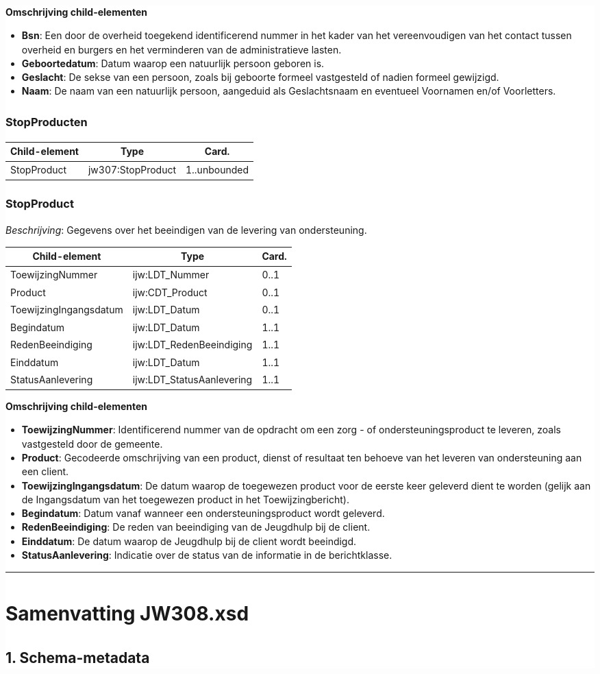 **Omschrijving child-elementen**
* **Bsn**: Een door de overheid toegekend identificerend nummer in het kader van het vereenvoudigen van het contact tussen overheid en burgers en het verminderen van de administratieve lasten.
* **Geboortedatum**: Datum waarop een natuurlijk persoon geboren is.
* **Geslacht**: De sekse van een persoon, zoals bij geboorte formeel vastgesteld of nadien formeel gewijzigd.
* **Naam**: De naam van een natuurlijk persoon, aangeduid als Geslachtsnaam en eventueel Voornamen en/of Voorletters.

### StopProducten

| Child-element | Type | Card. |
| --- | --- | --- |
| StopProduct | jw307:StopProduct | 1..unbounded |

### StopProduct

*Beschrijving*: Gegevens over het beeindigen van de levering van ondersteuning.

| Child-element | Type | Card. |
| --- | --- | --- |
| ToewijzingNummer | ijw:LDT_Nummer | 0..1 |
| Product | ijw:CDT_Product | 0..1 |
| ToewijzingIngangsdatum | ijw:LDT_Datum | 0..1 |
| Begindatum | ijw:LDT_Datum | 1..1 |
| RedenBeeindiging | ijw:LDT_RedenBeeindiging | 1..1 |
| Einddatum | ijw:LDT_Datum | 1..1 |
| StatusAanlevering | ijw:LDT_StatusAanlevering | 1..1 |

**Omschrijving child-elementen**
* **ToewijzingNummer**: Identificerend nummer van de opdracht om een zorg - of ondersteuningsproduct te leveren, zoals vastgesteld door de gemeente.
* **Product**: Gecodeerde omschrijving van een product, dienst of resultaat ten behoeve van het leveren van ondersteuning aan een client.
* **ToewijzingIngangsdatum**: De datum waarop de toegewezen product voor de eerste keer geleverd dient te worden (gelijk aan de Ingangsdatum van het toegewezen product in het Toewijzingbericht).
* **Begindatum**: Datum vanaf wanneer een ondersteuningsproduct wordt geleverd.
* **RedenBeeindiging**: De reden van beeindiging van de Jeugdhulp bij de client.
* **Einddatum**: De datum waarop de Jeugdhulp bij de client wordt beeindigd.
* **StatusAanlevering**: Indicatie over de status van de informatie in de berichtklasse.

---

# Samenvatting JW308.xsd

## 1. Schema-metadata
